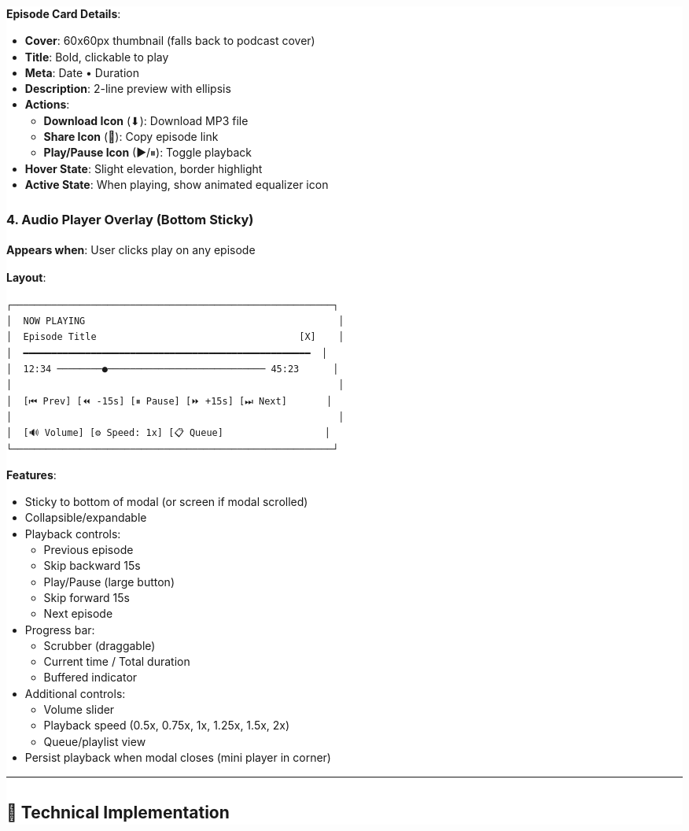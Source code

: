 **Episode Card Details**:
- **Cover**: 60x60px thumbnail (falls back to podcast cover)
- **Title**: Bold, clickable to play
- **Meta**: Date • Duration
- **Description**: 2-line preview with ellipsis
- **Actions**:
  - **Download Icon** (⬇): Download MP3 file
  - **Share Icon** (🔗): Copy episode link
  - **Play/Pause Icon** (▶/⏸): Toggle playback
- **Hover State**: Slight elevation, border highlight
- **Active State**: When playing, show animated equalizer icon

### 4. Audio Player Overlay (Bottom Sticky)
**Appears when**: User clicks play on any episode

**Layout**:
```
┌─────────────────────────────────────────────────────────┐
│  NOW PLAYING                                             │
│  Episode Title                                    [X]    │
│  ━━━━━━━━━━━━━━━━━━━━━━━━━━━━━━━━━━━━━━━━━━━━━━━━━━━  │
│  12:34 ────────●──────────────────────────── 45:23      │
│                                                          │
│  [⏮ Prev] [⏪ -15s] [⏸ Pause] [⏩ +15s] [⏭ Next]       │
│                                                          │
│  [🔊 Volume] [⚙️ Speed: 1x] [📋 Queue]                  │
└─────────────────────────────────────────────────────────┘
```

**Features**:
- Sticky to bottom of modal (or screen if modal scrolled)
- Collapsible/expandable
- Playback controls:
  - Previous episode
  - Skip backward 15s
  - Play/Pause (large button)
  - Skip forward 15s
  - Next episode
- Progress bar:
  - Scrubber (draggable)
  - Current time / Total duration
  - Buffered indicator
- Additional controls:
  - Volume slider
  - Playback speed (0.5x, 0.75x, 1x, 1.25x, 1.5x, 2x)
  - Queue/playlist view
- Persist playback when modal closes (mini player in corner)

---

## 🔧 Technical Implementation
